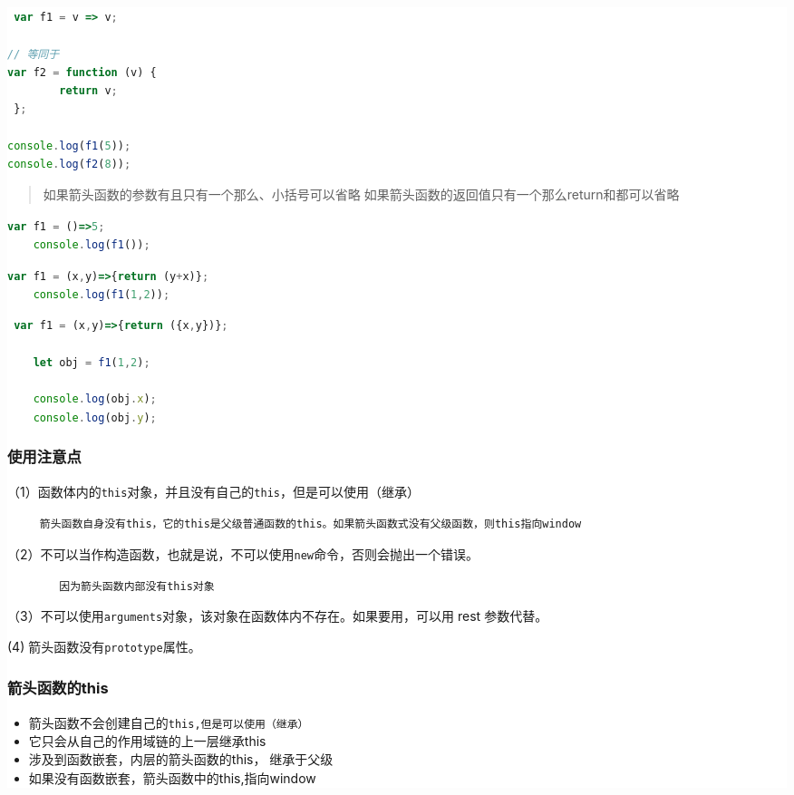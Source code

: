 ```js
 var f1 = v => v;

// 等同于
var f2 = function (v) {
        return v;
 };

console.log(f1(5));
console.log(f2(8));
```



>如果箭头函数的参数有且只有一个那么、小括号可以省略
>如果箭头函数的返回值只有一个那么return和都可以省略

```js
var f1 = ()=>5;
    console.log(f1());
```

```js
var f1 = (x,y)=>{return (y+x)};
    console.log(f1(1,2));
```

```js
 var f1 = (x,y)=>{return ({x,y})};

    let obj = f1(1,2);

    console.log(obj.x);
    console.log(obj.y);
```



### 使用注意点

（1）函数体内的`this`对象，并且没有自己的`this`，但是可以使用（继承）

		 箭头函数自身没有this，它的this是父级普通函数的this。如果箭头函数式没有父级函数，则this指向window

（2）不可以当作构造函数，也就是说，不可以使用`new`命令，否则会抛出一个错误。

			因为箭头函数内部没有this对象

（3）不可以使用`arguments`对象，该对象在函数体内不存在。如果要用，可以用 rest 参数代替。

  (4)   箭头函数没有`prototype`属性。



### 箭头函数的this

- 箭头函数不会创建自己的`this,但是可以使用（继承）`
- 它只会从自己的作用域链的上一层继承this
- 涉及到函数嵌套，内层的箭头函数的this， 继承于父级
- 如果没有函数嵌套，箭头函数中的this,指向window
